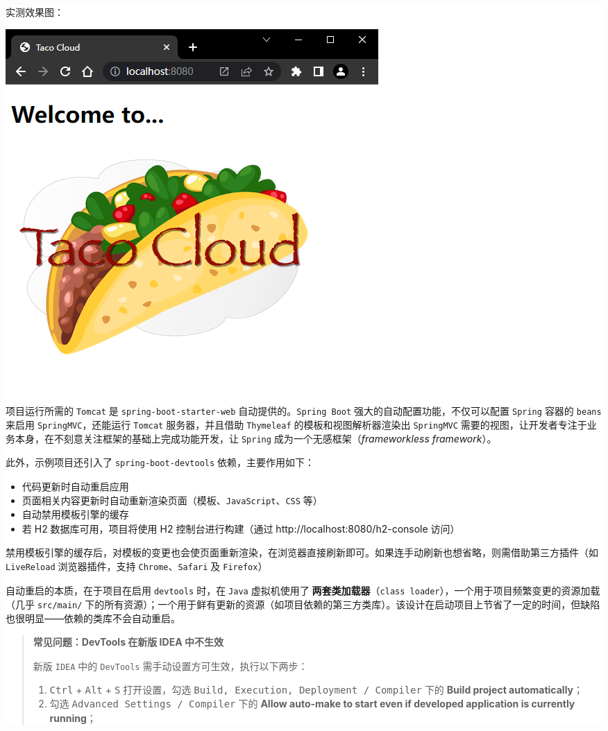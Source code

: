 实测效果图：

![Demo Home page](assets/1-7.png)



项目运行所需的 `Tomcat` 是 `spring-boot-starter-web` 自动提供的。`Spring Boot` 强大的自动配置功能，不仅可以配置 `Spring` 容器的 `beans` 来启用 `SpringMVC`，还能运行 `Tomcat` 服务器，并且借助 `Thymeleaf` 的模板和视图解析器渲染出 `SpringMVC` 需要的视图，让开发者专注于业务本身，在不刻意关注框架的基础上完成功能开发，让 `Spring` 成为一个无感框架（*frameworkless framework*）。

此外，示例项目还引入了 `spring-boot-devtools` 依赖，主要作用如下：

- 代码更新时自动重启应用
- 页面相关内容更新时自动重新渲染页面（模板、`JavaScript`、`CSS` 等）
- 自动禁用模板引擎的缓存
- 若 H2 数据库可用，项目将使用 H2 控制台进行构建（通过 http://localhost:8080/h2-console 访问）

禁用模板引擎的缓存后，对模板的变更也会使页面重新渲染，在浏览器直接刷新即可。如果连手动刷新也想省略，则需借助第三方插件（如 `LiveReload` 浏览器插件，支持 `Chrome`、`Safari` 及 `Firefox`）

自动重启的本质，在于项目在启用 `devtools` 时，在 `Java` 虚拟机使用了 **两套类加载器**（`class loader`），一个用于项目频繁变更的资源加载（几乎 `src/main/` 下的所有资源）；一个用于鲜有更新的资源（如项目依赖的第三方类库）。该设计在启动项目上节省了一定的时间，但缺陷也很明显——依赖的类库不会自动重启。

> **常见问题：DevTools 在新版 IDEA 中不生效**
>
> 新版 `IDEA` 中的 `DevTools` 需手动设置方可生效，执行以下两步：
>
> 1. <kbd>Ctrl</kbd> + <kbd>Alt</kbd> + <kbd>S</kbd> 打开设置，勾选 <kbd>Build, Execution, Deployment / Compiler</kbd> 下的 **Build project automatically**；
> 2. 勾选 <kbd>Advanced Settings / Compiler</kbd> 下的 **Allow auto-make to start even if developed application is currently running**；
